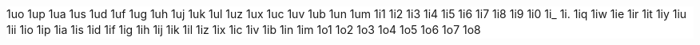 1uo
1up
1ua
1us
1ud
1uf
1ug
1uh
1uj
1uk
1ul
1uz
1ux
1uc
1uv
1ub
1un
1um
1i1
1i2
1i3
1i4
1i5
1i6
1i7
1i8
1i9
1i0
1i_
1i.
1iq
1iw
1ie
1ir
1it
1iy
1iu
1ii
1io
1ip
1ia
1is
1id
1if
1ig
1ih
1ij
1ik
1il
1iz
1ix
1ic
1iv
1ib
1in
1im
1o1
1o2
1o3
1o4
1o5
1o6
1o7
1o8